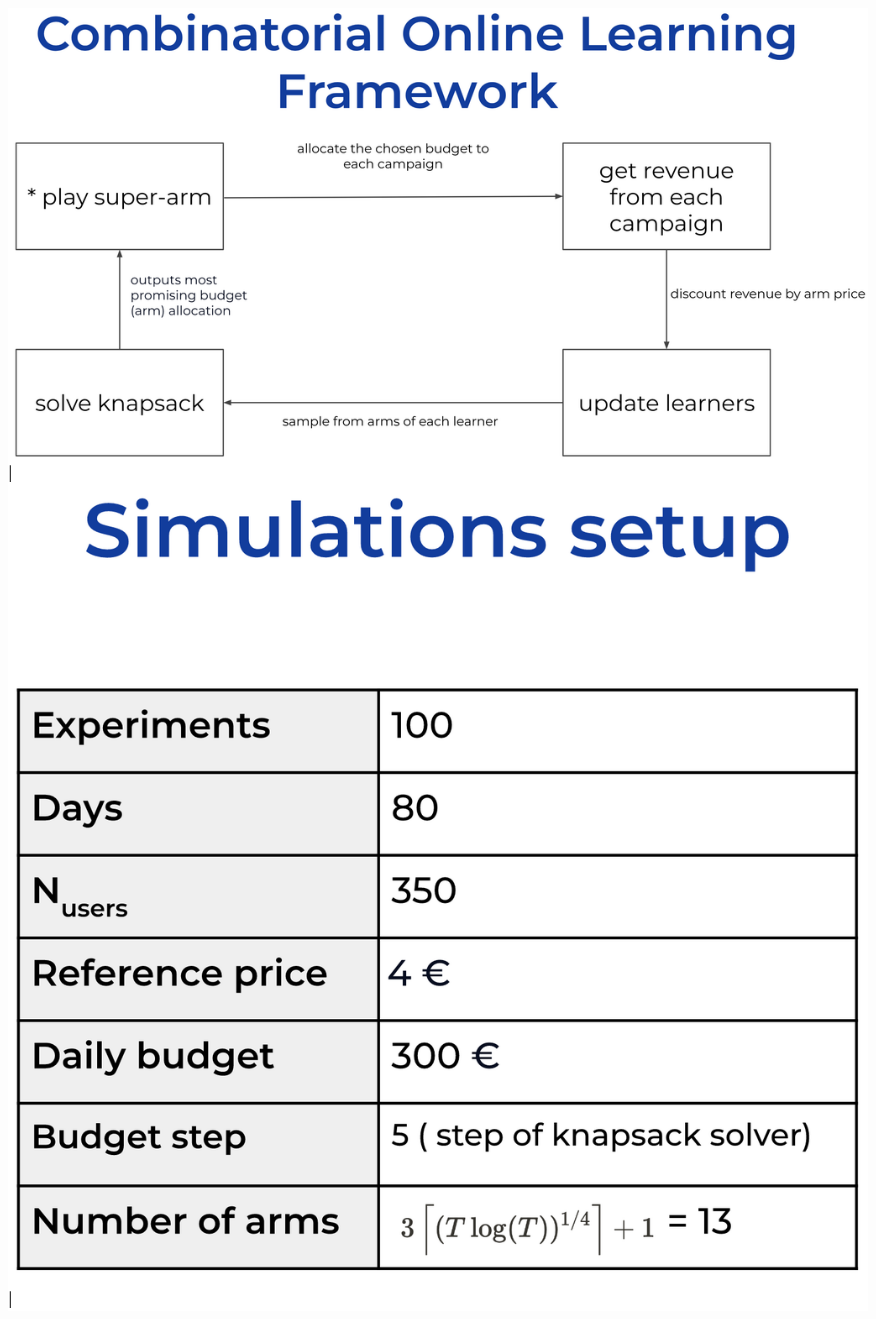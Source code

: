 ![](https://github.com/pablogiaccaglia/Online-learning-applications-project-2022/blob/main/media/framework.png)| ![](https://github.com/pablogiaccaglia/Online-learning-applications-project-2022/blob/main/media/setup.png) |